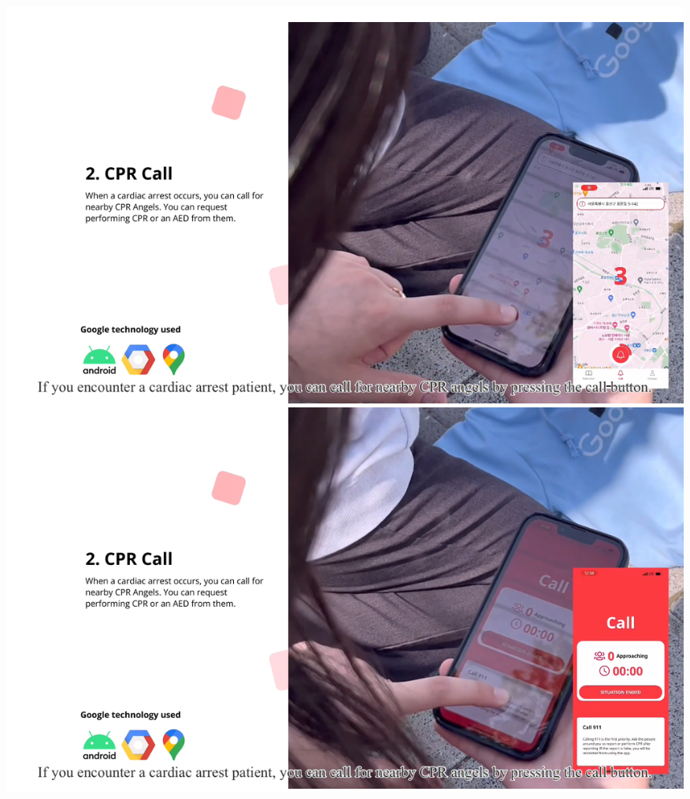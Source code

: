 <br>

<img src="https://github.com/dsc-sookmyung/2023-mention-all-SolutionChallenge/blob/main/images/screenshot9.png" border="0" width="1000px" />

<br>

<img src="https://github.com/dsc-sookmyung/2023-mention-all-SolutionChallenge/blob/main/images/screenshot10.png" border="0" width="1000px" />
